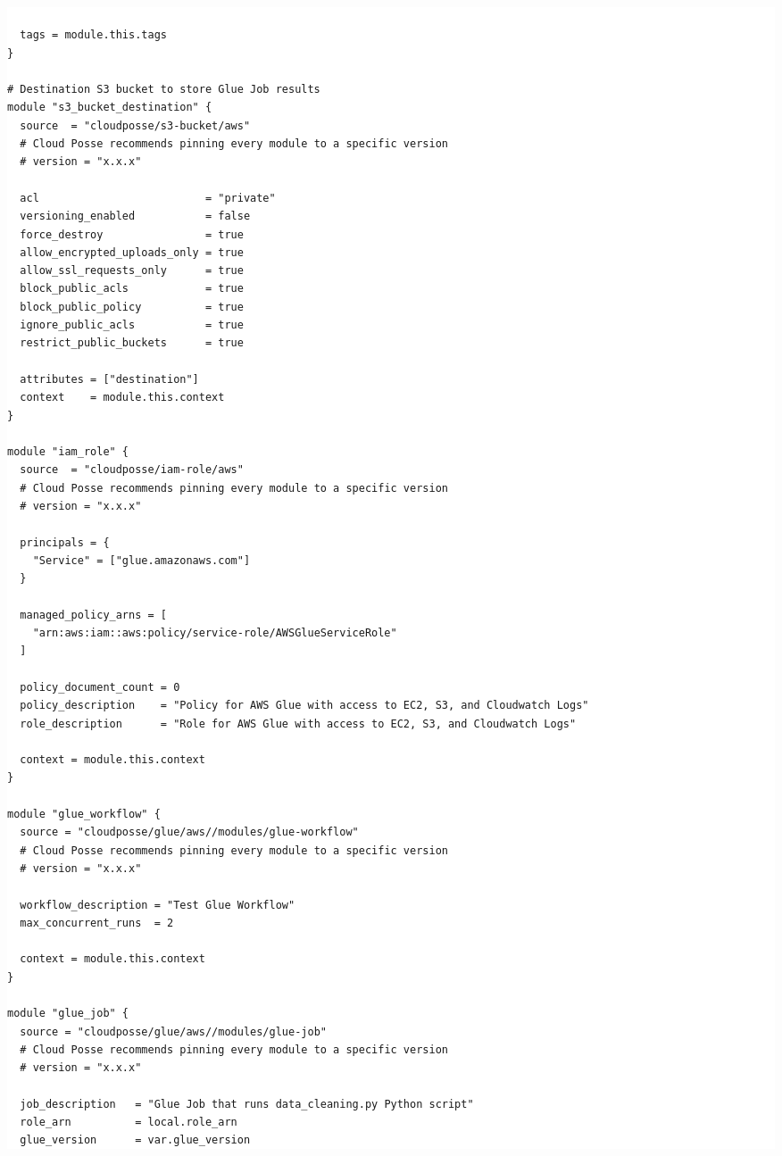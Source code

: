 ```hcl

  tags = module.this.tags
}

# Destination S3 bucket to store Glue Job results
module "s3_bucket_destination" {
  source  = "cloudposse/s3-bucket/aws"
  # Cloud Posse recommends pinning every module to a specific version
  # version = "x.x.x"

  acl                          = "private"
  versioning_enabled           = false
  force_destroy                = true
  allow_encrypted_uploads_only = true
  allow_ssl_requests_only      = true
  block_public_acls            = true
  block_public_policy          = true
  ignore_public_acls           = true
  restrict_public_buckets      = true

  attributes = ["destination"]
  context    = module.this.context
}

module "iam_role" {
  source  = "cloudposse/iam-role/aws"
  # Cloud Posse recommends pinning every module to a specific version
  # version = "x.x.x"

  principals = {
    "Service" = ["glue.amazonaws.com"]
  }

  managed_policy_arns = [
    "arn:aws:iam::aws:policy/service-role/AWSGlueServiceRole"
  ]

  policy_document_count = 0
  policy_description    = "Policy for AWS Glue with access to EC2, S3, and Cloudwatch Logs"
  role_description      = "Role for AWS Glue with access to EC2, S3, and Cloudwatch Logs"

  context = module.this.context
}

module "glue_workflow" {
  source = "cloudposse/glue/aws//modules/glue-workflow"
  # Cloud Posse recommends pinning every module to a specific version
  # version = "x.x.x"

  workflow_description = "Test Glue Workflow"
  max_concurrent_runs  = 2

  context = module.this.context
}

module "glue_job" {
  source = "cloudposse/glue/aws//modules/glue-job"
  # Cloud Posse recommends pinning every module to a specific version
  # version = "x.x.x"

  job_description   = "Glue Job that runs data_cleaning.py Python script"
  role_arn          = local.role_arn
  glue_version      = var.glue_version
```